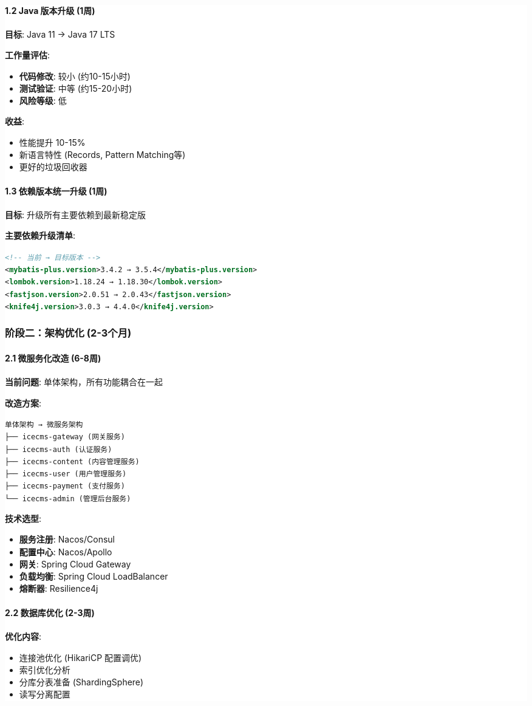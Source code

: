 #### 1.2 Java 版本升级 (1周)
**目标**: Java 11 → Java 17 LTS

**工作量评估**:
- **代码修改**: 较小 (约10-15小时)
- **测试验证**: 中等 (约15-20小时)
- **风险等级**: 低

**收益**:
- 性能提升 10-15%
- 新语言特性 (Records, Pattern Matching等)
- 更好的垃圾回收器

#### 1.3 依赖版本统一升级 (1周)
**目标**: 升级所有主要依赖到最新稳定版

**主要依赖升级清单**:
```xml
<!-- 当前 → 目标版本 -->
<mybatis-plus.version>3.4.2 → 3.5.4</mybatis-plus.version>
<lombok.version>1.18.24 → 1.18.30</lombok.version>
<fastjson.version>2.0.51 → 2.0.43</fastjson.version>
<knife4j.version>3.0.3 → 4.4.0</knife4j.version>
```

### 阶段二：架构优化 (2-3个月)

#### 2.1 微服务化改造 (6-8周)
**当前问题**: 单体架构，所有功能耦合在一起

**改造方案**:
```
单体架构 → 微服务架构
├── icecms-gateway (网关服务)
├── icecms-auth (认证服务)
├── icecms-content (内容管理服务)
├── icecms-user (用户管理服务)
├── icecms-payment (支付服务)
└── icecms-admin (管理后台服务)
```

**技术选型**:
- **服务注册**: Nacos/Consul
- **配置中心**: Nacos/Apollo
- **网关**: Spring Cloud Gateway
- **负载均衡**: Spring Cloud LoadBalancer
- **熔断器**: Resilience4j

#### 2.2 数据库优化 (2-3周)
**优化内容**:
- 连接池优化 (HikariCP 配置调优)
- 索引优化分析
- 分库分表准备 (ShardingSphere)
- 读写分离配置
